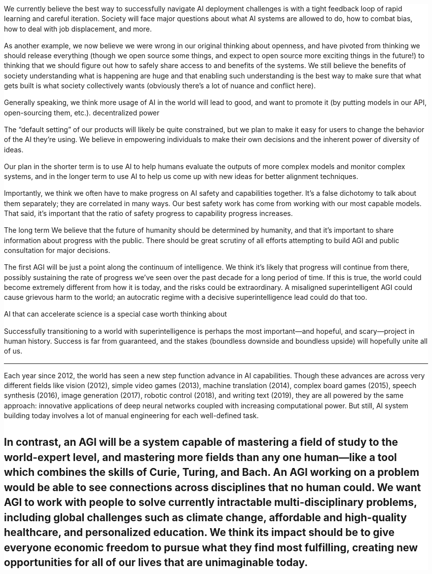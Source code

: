 We currently believe the best way to successfully navigate AI deployment challenges is with a tight feedback loop of rapid learning and careful iteration. Society will face major questions about what AI systems are allowed to do, how to combat bias, how to deal with job displacement, and more.

As another example, we now believe we were wrong in our original thinking about openness, and have pivoted from thinking we should release everything (though we open source some things, and expect to open source more exciting things in the future!) to thinking that we should figure out how to safely share access to and benefits of the systems. We still believe the benefits of society understanding what is happening are huge and that enabling such understanding is the best way to make sure that what gets built is what society collectively wants (obviously there’s a lot of nuance and conflict here).

Generally speaking, we think more usage of AI in the world will lead to good, and want to promote it (by putting models in our API, open-sourcing them, etc.). decentralized power


The “default setting” of our products will likely be quite constrained, but we plan to make it easy for users to change the behavior of the AI they’re using. We believe in empowering individuals to make their own decisions and the inherent power of diversity of ideas.

Our plan in the shorter term is to use AI to help humans evaluate the outputs of more complex models and monitor complex systems, and in the longer term to use AI to help us come up with new ideas for better alignment techniques.

Importantly, we think we often have to make progress on AI safety and capabilities together. It’s a false dichotomy to talk about them separately; they are correlated in many ways. Our best safety work has come from working with our most capable models. That said, it’s important that the ratio of safety progress to capability progress increases.

The long term
We believe that the future of humanity should be determined by humanity, and that it’s important to share information about progress with the public. There should be great scrutiny of all efforts attempting to build AGI and public consultation for major decisions.

The first AGI will be just a point along the continuum of intelligence. We think it’s likely that progress will continue from there, possibly sustaining the rate of progress we’ve seen over the past decade for a long period of time. If this is true, the world could become extremely different from how it is today, and the risks could be extraordinary. A misaligned superintelligent AGI could cause grievous harm to the world; an autocratic regime with a decisive superintelligence lead could do that too.

AI that can accelerate science is a special case worth thinking about

Successfully transitioning to a world with superintelligence is perhaps the most important—and hopeful, and scary—project in human history. Success is far from guaranteed, and the stakes (boundless downside and boundless upside) will hopefully unite all of us.

---

Each year since 2012, the world has seen a new step function advance in AI capabilities. Though these advances are across very different fields like vision (2012), simple video games (2013), machine translation (2014), complex board games (2015), speech synthesis (2016), image generation (2017), robotic control (2018), and writing text (2019), they are all powered by the same approach: innovative applications of deep neural networks coupled with increasing computational power. But still, AI system building today involves a lot of manual engineering for each well-defined task.

In contrast, an AGI will be a system capable of mastering a field of study to the world-expert level, and mastering more fields than any one human—like a tool which combines the skills of Curie, Turing, and Bach. An AGI working on a problem would be able to see connections across disciplines that no human could. We want AGI to work with people to solve currently intractable multi-disciplinary problems, including global challenges such as climate change, affordable and high-quality healthcare, and personalized education. We think its impact should be to give everyone economic freedom to pursue what they find most fulfilling, creating new opportunities for all of our lives that are unimaginable today.
---
